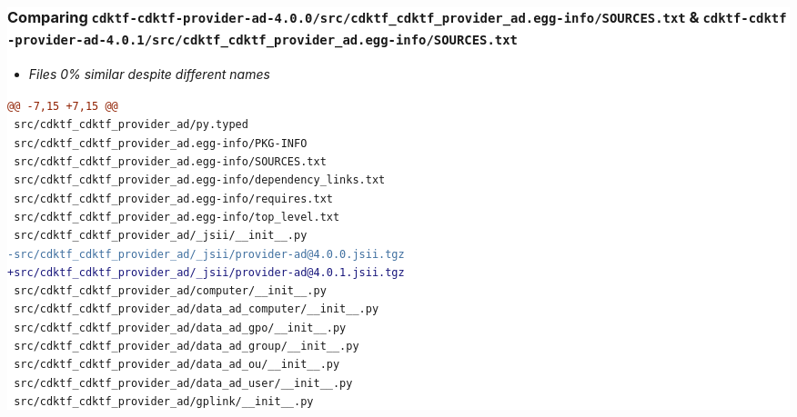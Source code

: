 ### Comparing `cdktf-cdktf-provider-ad-4.0.0/src/cdktf_cdktf_provider_ad.egg-info/SOURCES.txt` & `cdktf-cdktf-provider-ad-4.0.1/src/cdktf_cdktf_provider_ad.egg-info/SOURCES.txt`

 * *Files 0% similar despite different names*

```diff
@@ -7,15 +7,15 @@
 src/cdktf_cdktf_provider_ad/py.typed
 src/cdktf_cdktf_provider_ad.egg-info/PKG-INFO
 src/cdktf_cdktf_provider_ad.egg-info/SOURCES.txt
 src/cdktf_cdktf_provider_ad.egg-info/dependency_links.txt
 src/cdktf_cdktf_provider_ad.egg-info/requires.txt
 src/cdktf_cdktf_provider_ad.egg-info/top_level.txt
 src/cdktf_cdktf_provider_ad/_jsii/__init__.py
-src/cdktf_cdktf_provider_ad/_jsii/provider-ad@4.0.0.jsii.tgz
+src/cdktf_cdktf_provider_ad/_jsii/provider-ad@4.0.1.jsii.tgz
 src/cdktf_cdktf_provider_ad/computer/__init__.py
 src/cdktf_cdktf_provider_ad/data_ad_computer/__init__.py
 src/cdktf_cdktf_provider_ad/data_ad_gpo/__init__.py
 src/cdktf_cdktf_provider_ad/data_ad_group/__init__.py
 src/cdktf_cdktf_provider_ad/data_ad_ou/__init__.py
 src/cdktf_cdktf_provider_ad/data_ad_user/__init__.py
 src/cdktf_cdktf_provider_ad/gplink/__init__.py
```

